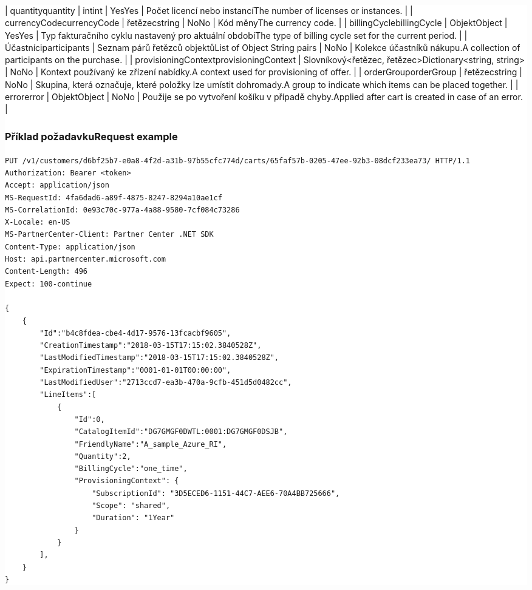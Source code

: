 | <span data-ttu-id="ced7e-195">quantity</span><span class="sxs-lookup"><span data-stu-id="ced7e-195">quantity</span></span>             | <span data-ttu-id="ced7e-196">int</span><span class="sxs-lookup"><span data-stu-id="ced7e-196">int</span></span>                         | <span data-ttu-id="ced7e-197">Yes</span><span class="sxs-lookup"><span data-stu-id="ced7e-197">Yes</span></span>          | <span data-ttu-id="ced7e-198">Počet licencí nebo instancí</span><span class="sxs-lookup"><span data-stu-id="ced7e-198">The number of licenses or instances.</span></span>     |
| <span data-ttu-id="ced7e-199">currencyCode</span><span class="sxs-lookup"><span data-stu-id="ced7e-199">currencyCode</span></span>         | <span data-ttu-id="ced7e-200">řetězec</span><span class="sxs-lookup"><span data-stu-id="ced7e-200">string</span></span>                      | <span data-ttu-id="ced7e-201">No</span><span class="sxs-lookup"><span data-stu-id="ced7e-201">No</span></span>           | <span data-ttu-id="ced7e-202">Kód měny</span><span class="sxs-lookup"><span data-stu-id="ced7e-202">The currency code.</span></span>                                                                                 |
| <span data-ttu-id="ced7e-203">billingCycle</span><span class="sxs-lookup"><span data-stu-id="ced7e-203">billingCycle</span></span>         | <span data-ttu-id="ced7e-204">Objekt</span><span class="sxs-lookup"><span data-stu-id="ced7e-204">Object</span></span>                      | <span data-ttu-id="ced7e-205">Yes</span><span class="sxs-lookup"><span data-stu-id="ced7e-205">Yes</span></span>          | <span data-ttu-id="ced7e-206">Typ fakturačního cyklu nastavený pro aktuální období</span><span class="sxs-lookup"><span data-stu-id="ced7e-206">The type of billing cycle set for the current period.</span></span>                                              |
| <span data-ttu-id="ced7e-207">Účastníci</span><span class="sxs-lookup"><span data-stu-id="ced7e-207">participants</span></span>         | <span data-ttu-id="ced7e-208">Seznam párů řetězců objektů</span><span class="sxs-lookup"><span data-stu-id="ced7e-208">List of Object String pairs</span></span> | <span data-ttu-id="ced7e-209">No</span><span class="sxs-lookup"><span data-stu-id="ced7e-209">No</span></span>           | <span data-ttu-id="ced7e-210">Kolekce účastníků nákupu.</span><span class="sxs-lookup"><span data-stu-id="ced7e-210">A collection of participants on the purchase.</span></span>                                                      |
| <span data-ttu-id="ced7e-211">provisioningContext</span><span class="sxs-lookup"><span data-stu-id="ced7e-211">provisioningContext</span></span>  | <span data-ttu-id="ced7e-212">Slovníkový<řetězec, řetězec></span><span class="sxs-lookup"><span data-stu-id="ced7e-212">Dictionary<string, string></span></span>  | <span data-ttu-id="ced7e-213">No</span><span class="sxs-lookup"><span data-stu-id="ced7e-213">No</span></span>           | <span data-ttu-id="ced7e-214">Kontext používaný ke zřízení nabídky.</span><span class="sxs-lookup"><span data-stu-id="ced7e-214">A context used for provisioning of offer.</span></span>                                                          |
| <span data-ttu-id="ced7e-215">orderGroup</span><span class="sxs-lookup"><span data-stu-id="ced7e-215">orderGroup</span></span>           | <span data-ttu-id="ced7e-216">řetězec</span><span class="sxs-lookup"><span data-stu-id="ced7e-216">string</span></span>                      | <span data-ttu-id="ced7e-217">No</span><span class="sxs-lookup"><span data-stu-id="ced7e-217">No</span></span>           | <span data-ttu-id="ced7e-218">Skupina, která označuje, které položky lze umístit dohromady.</span><span class="sxs-lookup"><span data-stu-id="ced7e-218">A group to indicate which items can be placed together.</span></span>                                            |
| <span data-ttu-id="ced7e-219">error</span><span class="sxs-lookup"><span data-stu-id="ced7e-219">error</span></span>                | <span data-ttu-id="ced7e-220">Objekt</span><span class="sxs-lookup"><span data-stu-id="ced7e-220">Object</span></span>                      | <span data-ttu-id="ced7e-221">No</span><span class="sxs-lookup"><span data-stu-id="ced7e-221">No</span></span>           | <span data-ttu-id="ced7e-222">Použije se po vytvoření košíku v případě chyby.</span><span class="sxs-lookup"><span data-stu-id="ced7e-222">Applied after cart is created in case of an error.</span></span>                                                 |

### <a name="request-example"></a><span data-ttu-id="ced7e-223">Příklad požadavku</span><span class="sxs-lookup"><span data-stu-id="ced7e-223">Request example</span></span>

```http
PUT /v1/customers/d6bf25b7-e0a8-4f2d-a31b-97b55cfc774d/carts/65faf57b-0205-47ee-92b3-08dcf233ea73/ HTTP/1.1
Authorization: Bearer <token>
Accept: application/json
MS-RequestId: 4fa6dad6-a89f-4875-8247-8294a10ae1cf
MS-CorrelationId: 0e93c70c-977a-4a88-9580-7cf084c73286
X-Locale: en-US
MS-PartnerCenter-Client: Partner Center .NET SDK
Content-Type: application/json
Host: api.partnercenter.microsoft.com
Content-Length: 496
Expect: 100-continue

{
    {
        "Id":"b4c8fdea-cbe4-4d17-9576-13fcacbf9605",
        "CreationTimestamp":"2018-03-15T17:15:02.3840528Z",
        "LastModifiedTimestamp":"2018-03-15T17:15:02.3840528Z",
        "ExpirationTimestamp":"0001-01-01T00:00:00",
        "LastModifiedUser":"2713ccd7-ea3b-470a-9cfb-451d5d0482cc",
        "LineItems":[
            {
                "Id":0,
                "CatalogItemId":"DG7GMGF0DWTL:0001:DG7GMGF0DSJB",
                "FriendlyName":"A_sample_Azure_RI",
                "Quantity":2,
                "BillingCycle":"one_time",
                "ProvisioningContext": {
                    "SubscriptionId": "3D5ECED6-1151-44C7-AEE6-70A4BB725666",
                    "Scope": "shared",
                    "Duration": "1Year"
                }
            }
        ],
    }
}
```

